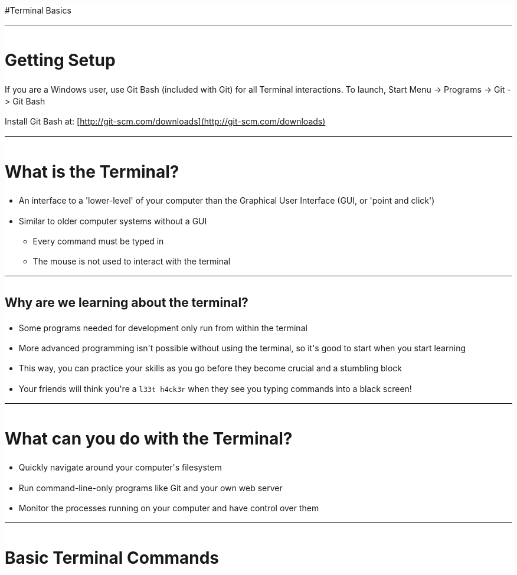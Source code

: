 

#Terminal Basics

---

# Getting Setup

If you are a Windows user, use Git Bash (included with Git) for all Terminal interactions. To launch, Start Menu -> Programs -> Git -> Git Bash

Install Git Bash at:
[http://git-scm.com/downloads](http://git-scm.com/downloads)

---

# What is the Terminal?

- An interface to a 'lower-level' of your computer than the Graphical User Interface (GUI, or 'point and click')

- Similar to older computer systems without a GUI

  - Every command must be typed in

  - The mouse is not used to interact with the terminal

---

## Why are we learning about the terminal?

- Some programs needed for development only run from within the terminal

- More advanced programming isn't possible without using the terminal, so it's good to start when you start learning

- This way, you can practice your skills as you go before they become crucial and a stumbling block

- Your friends will think you're a `l33t h4ck3r` when they see you typing commands into a black screen!

---

# What can you do with the Terminal?

- Quickly navigate around your computer's filesystem

- Run command-line-only programs like Git and your own web server

- Monitor the processes running on your computer and have control over them

---

# Basic Terminal Commands
